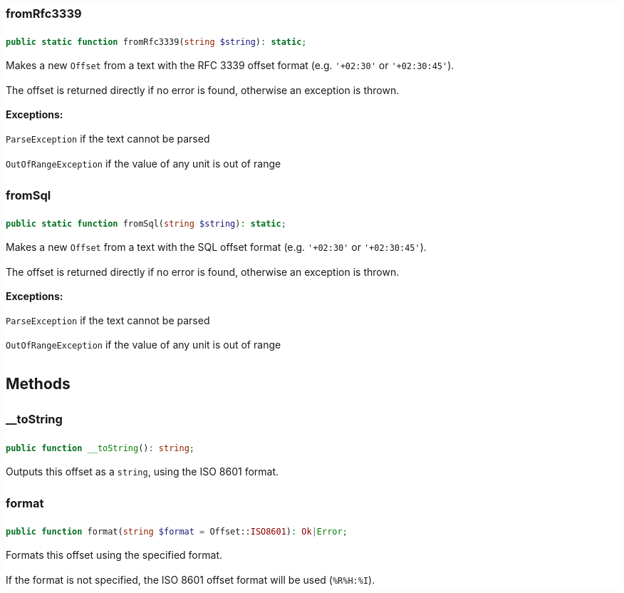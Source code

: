 
### fromRfc3339

```php
public static function fromRfc3339(string $string): static;
```

Makes a new `Offset` from a text with the RFC 3339 offset
format (e.g. `'+02:30'` or `'+02:30:45'`).

The offset is returned directly if no error is found, otherwise
an exception is thrown.

**Exceptions:**

`ParseException` if the text cannot be parsed

`OutOfRangeException` if the value of any unit is out of range


### fromSql

```php
public static function fromSql(string $string): static;
```

Makes a new `Offset` from a text with the SQL offset format
(e.g. `'+02:30'` or `'+02:30:45'`).

The offset is returned directly if no error is found, otherwise
an exception is thrown.

**Exceptions:**

`ParseException` if the text cannot be parsed

`OutOfRangeException` if the value of any unit is out of range


## Methods


### __toString

```php
public function __toString(): string;
```

Outputs this offset as a `string`, using the ISO 8601 format.


### format

```php
public function format(string $format = Offset::ISO8601): Ok|Error;
```

Formats this offset using the specified format.

If the format is not specified, the ISO 8601 offset format will
be used (`%R%H:%I`).
